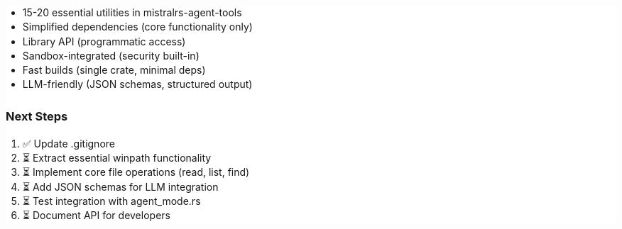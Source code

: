 - 15-20 essential utilities in mistralrs-agent-tools
- Simplified dependencies (core functionality only)
- Library API (programmatic access)
- Sandbox-integrated (security built-in)
- Fast builds (single crate, minimal deps)
- LLM-friendly (JSON schemas, structured output)

### Next Steps

1. ✅ Update .gitignore
1. ⏳ Extract essential winpath functionality
1. ⏳ Implement core file operations (read, list, find)
1. ⏳ Add JSON schemas for LLM integration
1. ⏳ Test integration with agent_mode.rs
1. ⏳ Document API for developers
